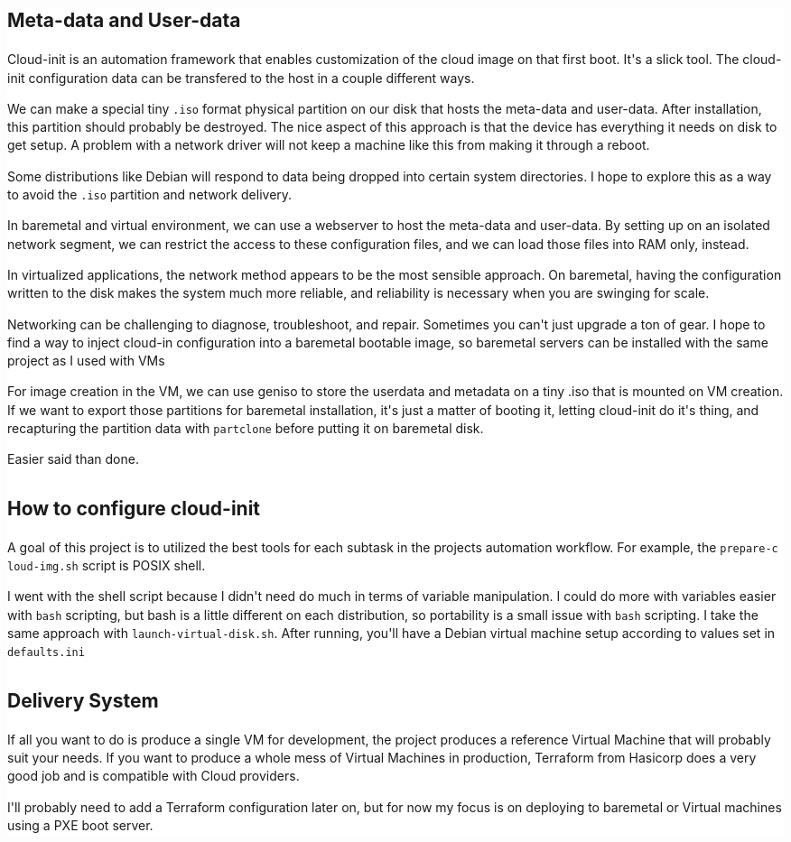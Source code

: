 ## Meta-data and User-data
Cloud-init is an automation framework that enables customization of the cloud image
on that first boot. It's a slick tool. The cloud-init configuration data can be 
transfered to the host in a couple different ways.

We can make a special tiny `.iso` format physical partition on our disk that hosts
the meta-data and user-data. After installation, this partition should probably be
destroyed. The nice aspect of this approach is that the device has everything it needs
on disk to get setup. A problem with a network driver will not keep a machine like this 
from making it through a reboot.

Some distributions like Debian will respond to data being dropped into certain system
directories. I hope to explore this as a way to avoid the `.iso` partition and network
delivery.

In baremetal and virtual environment, we can use a webserver to host the meta-data and
user-data. By setting up on an isolated network segment, we can restrict the access to these
configuration files, and we can load those files into RAM only, instead.

In virtualized applications, the network method appears to be the most sensible approach.
On baremetal, having the configuration written to the disk makes the system much more
reliable, and reliability is necessary when you are swinging for scale.

Networking can be challenging to diagnose, troubleshoot, and repair. Sometimes you 
can't just upgrade a ton of gear. I hope to find a way to inject cloud-in configuration
into a baremetal bootable image, so baremetal servers can be installed with the same
project as I used with VMs

For image creation in the VM, we can use geniso to store the userdata and metadata on a tiny .iso that is mounted on VM creation. If we want to export those partitions for baremetal
installation, it's just a matter of booting it, letting cloud-init do it's thing, and 
recapturing the partition data with `partclone` before putting it on baremetal disk.

Easier said than done.

## How to configure cloud-init
A goal of this project is to utilized the best tools for each subtask in the projects
automation workflow. For example, the `prepare-cloud-img.sh` script is POSIX shell.

I went with the shell script because I didn't need do much in terms of variable manipulation.
I could do more with variables easier with `bash` scripting, but bash is a little
different on each distribution, so portability is a small issue with `bash` scripting.
I take the same approach with `launch-virtual-disk.sh`. After running, you'll have a Debian
virtual machine setup according to values set in `defaults.ini`


## Delivery System
If all you want to do is produce a single VM for development, the project produces
a reference Virtual Machine that will probably suit your needs. If you want to
produce a whole mess of Virtual Machines in production, Terraform from Hasicorp
does a very good job and is compatible with Cloud providers.

I'll probably need to add a Terraform configuration later on, but for now my
focus is on deploying to baremetal or Virtual machines using a PXE boot server.
